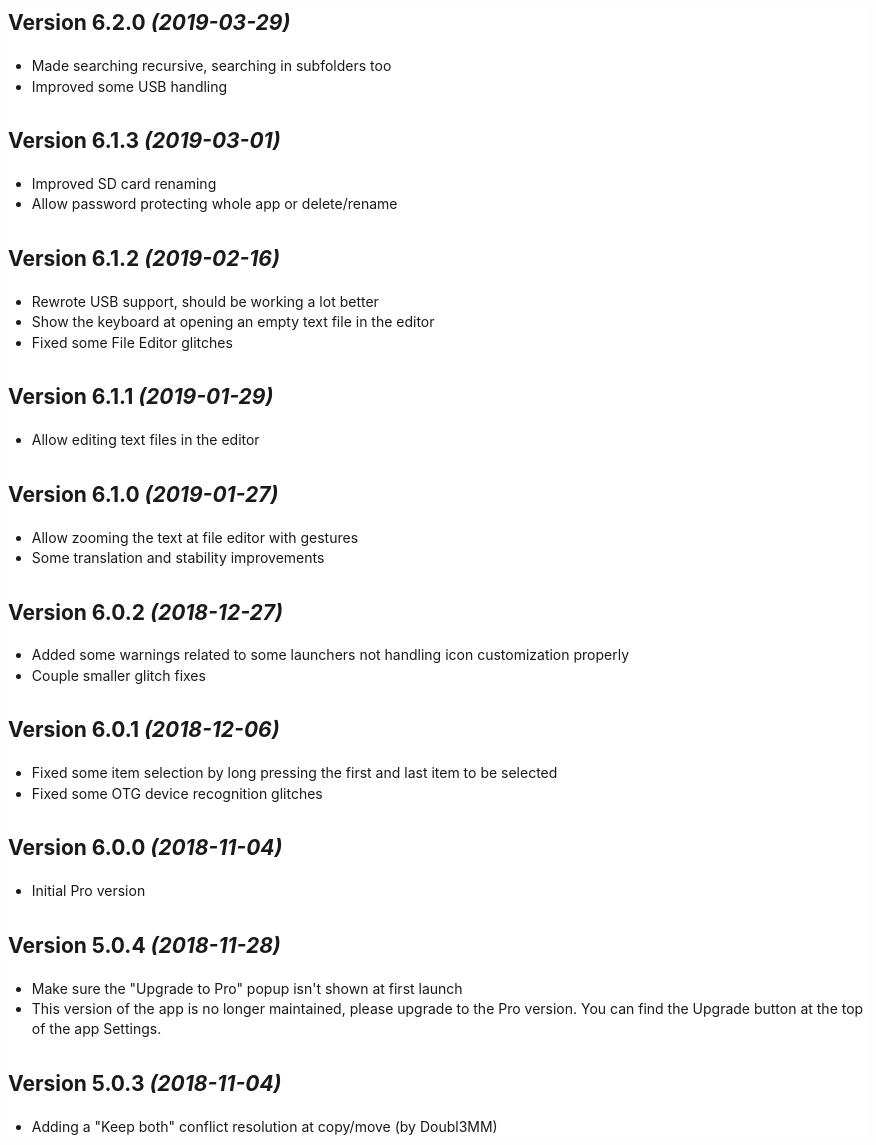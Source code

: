 Version 6.2.0 *(2019-03-29)*
----------------------------

 * Made searching recursive, searching in subfolders too
 * Improved some USB handling

Version 6.1.3 *(2019-03-01)*
----------------------------

 * Improved SD card renaming
 * Allow password protecting whole app or delete/rename

Version 6.1.2 *(2019-02-16)*
----------------------------

 * Rewrote USB support, should be working a lot better
 * Show the keyboard at opening an empty text file in the editor
 * Fixed some File Editor glitches

Version 6.1.1 *(2019-01-29)*
----------------------------

 * Allow editing text files in the editor

Version 6.1.0 *(2019-01-27)*
----------------------------

 * Allow zooming the text at file editor with gestures
 * Some translation and stability improvements

Version 6.0.2 *(2018-12-27)*
----------------------------

 * Added some warnings related to some launchers not handling icon customization properly
 * Couple smaller glitch fixes

Version 6.0.1 *(2018-12-06)*
----------------------------

 * Fixed some item selection by long pressing the first and last item to be selected
 * Fixed some OTG device recognition glitches

Version 6.0.0 *(2018-11-04)*
----------------------------

 * Initial Pro version

Version 5.0.4 *(2018-11-28)*
----------------------------

 * Make sure the "Upgrade to Pro" popup isn't shown at first launch
 * This version of the app is no longer maintained, please upgrade to the Pro version. You can find the Upgrade button at the top of the app Settings.

Version 5.0.3 *(2018-11-04)*
----------------------------

 * Adding a "Keep both" conflict resolution at copy/move (by Doubl3MM)
